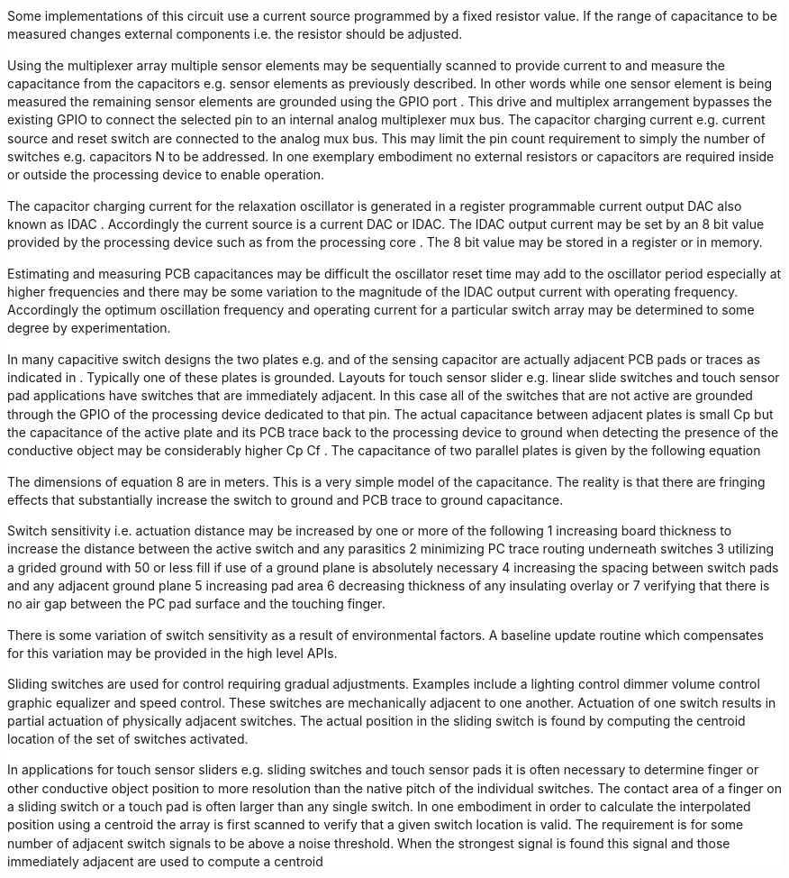 Some implementations of this circuit use a current source programmed by a fixed resistor value. If the range of capacitance to be measured changes external components i.e. the resistor should be adjusted.

Using the multiplexer array multiple sensor elements may be sequentially scanned to provide current to and measure the capacitance from the capacitors e.g. sensor elements as previously described. In other words while one sensor element is being measured the remaining sensor elements are grounded using the GPIO port . This drive and multiplex arrangement bypasses the existing GPIO to connect the selected pin to an internal analog multiplexer mux bus. The capacitor charging current e.g. current source and reset switch are connected to the analog mux bus. This may limit the pin count requirement to simply the number of switches e.g. capacitors N to be addressed. In one exemplary embodiment no external resistors or capacitors are required inside or outside the processing device to enable operation.

The capacitor charging current for the relaxation oscillator is generated in a register programmable current output DAC also known as IDAC . Accordingly the current source is a current DAC or IDAC. The IDAC output current may be set by an 8 bit value provided by the processing device such as from the processing core . The 8 bit value may be stored in a register or in memory.

Estimating and measuring PCB capacitances may be difficult the oscillator reset time may add to the oscillator period especially at higher frequencies and there may be some variation to the magnitude of the IDAC output current with operating frequency. Accordingly the optimum oscillation frequency and operating current for a particular switch array may be determined to some degree by experimentation.

In many capacitive switch designs the two plates e.g. and of the sensing capacitor are actually adjacent PCB pads or traces as indicated in . Typically one of these plates is grounded. Layouts for touch sensor slider e.g. linear slide switches and touch sensor pad applications have switches that are immediately adjacent. In this case all of the switches that are not active are grounded through the GPIO of the processing device dedicated to that pin. The actual capacitance between adjacent plates is small Cp but the capacitance of the active plate and its PCB trace back to the processing device to ground when detecting the presence of the conductive object may be considerably higher Cp Cf . The capacitance of two parallel plates is given by the following equation 

The dimensions of equation 8 are in meters. This is a very simple model of the capacitance. The reality is that there are fringing effects that substantially increase the switch to ground and PCB trace to ground capacitance.

Switch sensitivity i.e. actuation distance may be increased by one or more of the following 1 increasing board thickness to increase the distance between the active switch and any parasitics 2 minimizing PC trace routing underneath switches 3 utilizing a grided ground with 50 or less fill if use of a ground plane is absolutely necessary 4 increasing the spacing between switch pads and any adjacent ground plane 5 increasing pad area 6 decreasing thickness of any insulating overlay or 7 verifying that there is no air gap between the PC pad surface and the touching finger.

There is some variation of switch sensitivity as a result of environmental factors. A baseline update routine which compensates for this variation may be provided in the high level APIs.

Sliding switches are used for control requiring gradual adjustments. Examples include a lighting control dimmer volume control graphic equalizer and speed control. These switches are mechanically adjacent to one another. Actuation of one switch results in partial actuation of physically adjacent switches. The actual position in the sliding switch is found by computing the centroid location of the set of switches activated.

In applications for touch sensor sliders e.g. sliding switches and touch sensor pads it is often necessary to determine finger or other conductive object position to more resolution than the native pitch of the individual switches. The contact area of a finger on a sliding switch or a touch pad is often larger than any single switch. In one embodiment in order to calculate the interpolated position using a centroid the array is first scanned to verify that a given switch location is valid. The requirement is for some number of adjacent switch signals to be above a noise threshold. When the strongest signal is found this signal and those immediately adjacent are used to compute a centroid 
